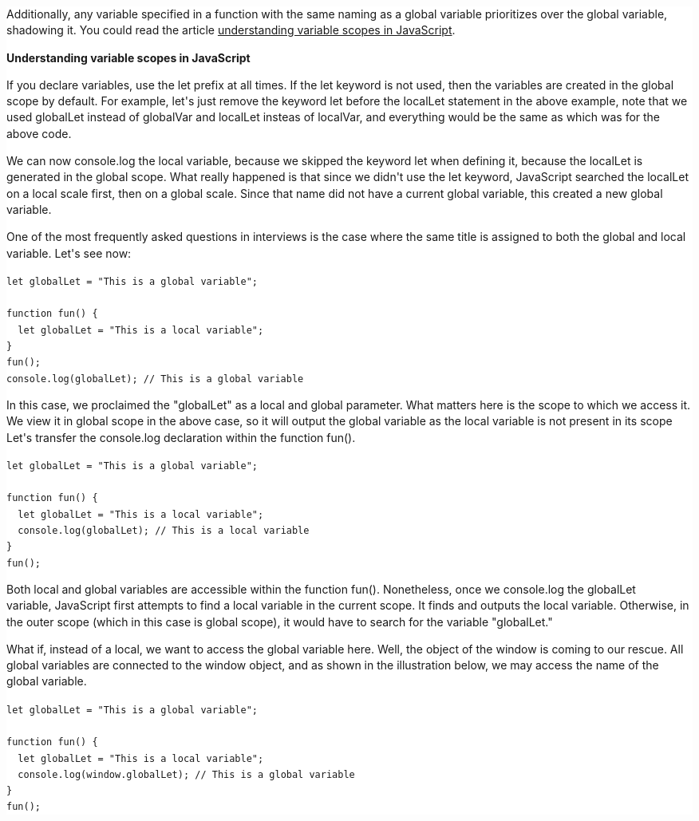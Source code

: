 Additionally, any variable specified in a function with the same naming as a global variable prioritizes over the global variable, shadowing it. You could read the article [understanding variable scopes in JavaScript](https://www.geeksforgeeks.org/understanding-variable-scopes-in-javascript/).

**Understanding variable scopes in JavaScript**

If you declare variables, use the let prefix at all times. If the let keyword is not used, then the variables are created in the global scope by default. For example, let's just remove the keyword let before the localLet statement in the above example, note that we used globalLet instead of globalVar and localLet insteas of localVar, and everything would be the same as which was for the above code.

We can now console.log the local variable, because we skipped the keyword let when defining it, because the localLet is generated in the global scope. What really happened is that since we didn't use the let keyword, JavaScript searched the localLet on a local scale first, then on a global scale. Since that name did not have a current global variable, this created a new global variable.

One of the most frequently asked questions in interviews is the case where the same title is assigned to both the global and local variable. Let's see now:

```
let globalLet = "This is a global variable"; 
   
function fun() { 
  let globalLet = "This is a local variable"; 
} 
fun(); 
console.log(globalLet); // This is a global variable 
```

In this case, we proclaimed the "globalLet" as a local and global parameter. What matters here is the scope to which we access it. We view it in global scope in the above case, so it will output the global variable as the local variable is not present in its scope Let's transfer the console.log declaration within the function fun().

```
let globalLet = "This is a global variable"; 
   
function fun() { 
  let globalLet = "This is a local variable"; 
  console.log(globalLet); // This is a local variable 
} 
fun(); 
```

Both local and global variables are accessible within the function fun(). Nonetheless, once we console.log the globalLet variable, JavaScript first attempts to find a local variable in the current scope. It finds and outputs the local variable. Otherwise, in the outer scope (which in this case is global scope), it would have to search for the variable "globalLet."

What if, instead of a local, we want to access the global variable here. Well, the object of the window is coming to our rescue. All global variables are connected to the window object, and as shown in the illustration below, we may access the name of the global variable.

```
let globalLet = "This is a global variable"; 
   
function fun() { 
  let globalLet = "This is a local variable"; 
  console.log(window.globalLet); // This is a global variable 
} 
fun(); 
```
